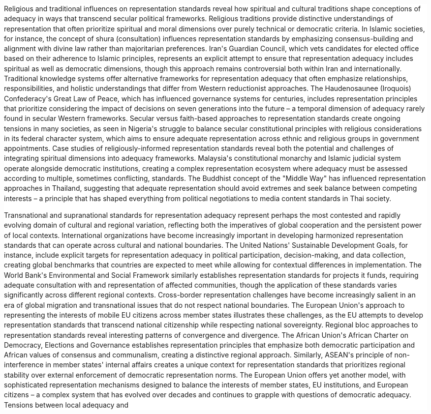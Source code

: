 Religious and traditional influences on representation standards reveal how spiritual and cultural traditions shape conceptions of adequacy in ways that transcend secular political frameworks. Religious traditions provide distinctive understandings of representation that often prioritize spiritual and moral dimensions over purely technical or democratic criteria. In Islamic societies, for instance, the concept of shura (consultation) influences representation standards by emphasizing consensus-building and alignment with divine law rather than majoritarian preferences. Iran's Guardian Council, which vets candidates for elected office based on their adherence to Islamic principles, represents an explicit attempt to ensure that representation adequacy includes spiritual as well as democratic dimensions, though this approach remains controversial both within Iran and internationally. Traditional knowledge systems offer alternative frameworks for representation adequacy that often emphasize relationships, responsibilities, and holistic understandings that differ from Western reductionist approaches. The Haudenosaunee (Iroquois) Confederacy's Great Law of Peace, which has influenced governance systems for centuries, includes representation principles that prioritize considering the impact of decisions on seven generations into the future – a temporal dimension of adequacy rarely found in secular Western frameworks. Secular versus faith-based approaches to representation standards create ongoing tensions in many societies, as seen in Nigeria's struggle to balance secular constitutional principles with religious considerations in its federal character system, which aims to ensure adequate representation across ethnic and religious groups in government appointments. Case studies of religiously-informed representation standards reveal both the potential and challenges of integrating spiritual dimensions into adequacy frameworks. Malaysia's constitutional monarchy and Islamic judicial system operate alongside democratic institutions, creating a complex representation ecosystem where adequacy must be assessed according to multiple, sometimes conflicting, standards. The Buddhist concept of the "Middle Way" has influenced representation approaches in Thailand, suggesting that adequate representation should avoid extremes and seek balance between competing interests – a principle that has shaped everything from political negotiations to media content standards in Thai society.

Transnational and supranational standards for representation adequacy represent perhaps the most contested and rapidly evolving domain of cultural and regional variation, reflecting both the imperatives of global cooperation and the persistent power of local contexts. International organizations have become increasingly important in developing harmonized representation standards that can operate across cultural and national boundaries. The United Nations' Sustainable Development Goals, for instance, include explicit targets for representation adequacy in political participation, decision-making, and data collection, creating global benchmarks that countries are expected to meet while allowing for contextual differences in implementation. The World Bank's Environmental and Social Framework similarly establishes representation standards for projects it funds, requiring adequate consultation with and representation of affected communities, though the application of these standards varies significantly across different regional contexts. Cross-border representation challenges have become increasingly salient in an era of global migration and transnational issues that do not respect national boundaries. The European Union's approach to representing the interests of mobile EU citizens across member states illustrates these challenges, as the EU attempts to develop representation standards that transcend national citizenship while respecting national sovereignty. Regional bloc approaches to representation standards reveal interesting patterns of convergence and divergence. The African Union's African Charter on Democracy, Elections and Governance establishes representation principles that emphasize both democratic participation and African values of consensus and communalism, creating a distinctive regional approach. Similarly, ASEAN's principle of non-interference in member states' internal affairs creates a unique context for representation standards that prioritizes regional stability over external enforcement of democratic representation norms. The European Union offers yet another model, with sophisticated representation mechanisms designed to balance the interests of member states, EU institutions, and European citizens – a complex system that has evolved over decades and continues to grapple with questions of democratic adequacy. Tensions between local adequacy and
